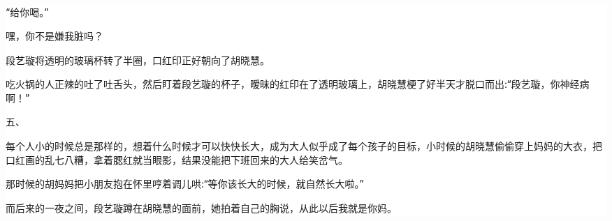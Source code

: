 








“给你喝。”










嘿，你不是嫌我脏吗？










段艺璇将透明的玻璃杯转了半圈，口红印正好朝向了胡晓慧。










吃火锅的人正辣的吐了吐舌头，然后盯着段艺璇的杯子，暧昧的红印在了透明玻璃上，胡晓慧梗了好半天才脱口而出:“段艺璇，你神经病啊！”










五、










每个人小的时候总是那样的，想着什么时候才可以快快长大，成为大人似乎成了每个孩子的目标，小时候的胡晓慧偷偷穿上妈妈的大衣，把口红画的乱七八糟，拿着腮红就当眼影，结果没能把下班回来的大人给笑岔气。










那时候的胡妈妈把小朋友抱在怀里哼着调儿哄:“等你该长大的时候，就自然长大啦。”










而后来的一夜之间，段艺璇蹲在胡晓慧的面前，她拍着自己的胸说，从此以后我就是你妈。

